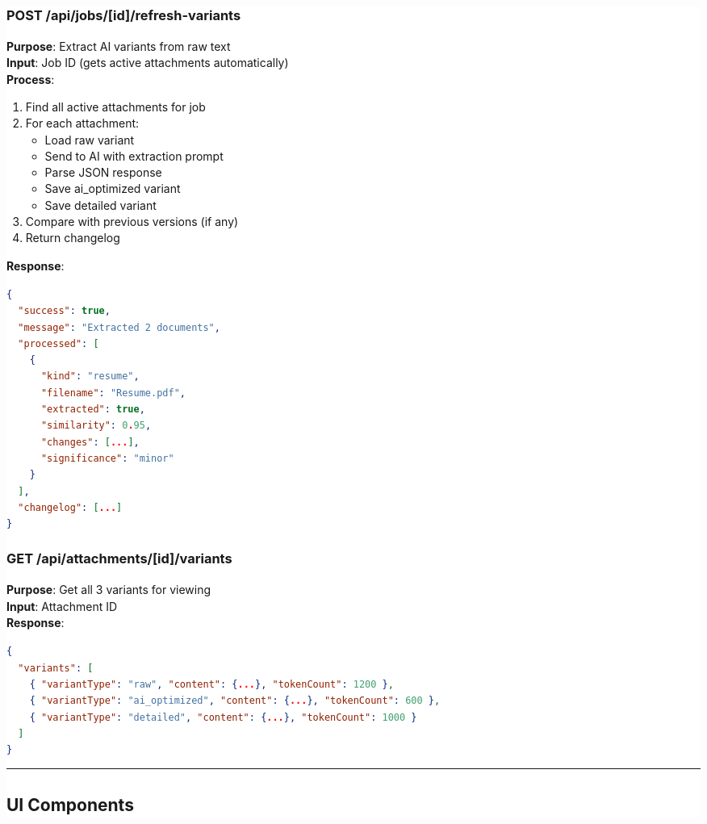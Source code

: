 ### POST /api/jobs/[id]/refresh-variants

**Purpose**: Extract AI variants from raw text  
**Input**: Job ID (gets active attachments automatically)  
**Process**:
1. Find all active attachments for job
2. For each attachment:
   - Load raw variant
   - Send to AI with extraction prompt
   - Parse JSON response
   - Save ai_optimized variant
   - Save detailed variant
3. Compare with previous versions (if any)
4. Return changelog

**Response**:
```json
{
  "success": true,
  "message": "Extracted 2 documents",
  "processed": [
    {
      "kind": "resume",
      "filename": "Resume.pdf",
      "extracted": true,
      "similarity": 0.95,
      "changes": [...],
      "significance": "minor"
    }
  ],
  "changelog": [...]
}
```

### GET /api/attachments/[id]/variants

**Purpose**: Get all 3 variants for viewing  
**Input**: Attachment ID  
**Response**:
```json
{
  "variants": [
    { "variantType": "raw", "content": {...}, "tokenCount": 1200 },
    { "variantType": "ai_optimized", "content": {...}, "tokenCount": 600 },
    { "variantType": "detailed", "content": {...}, "tokenCount": 1000 }
  ]
}
```

---

## UI Components
